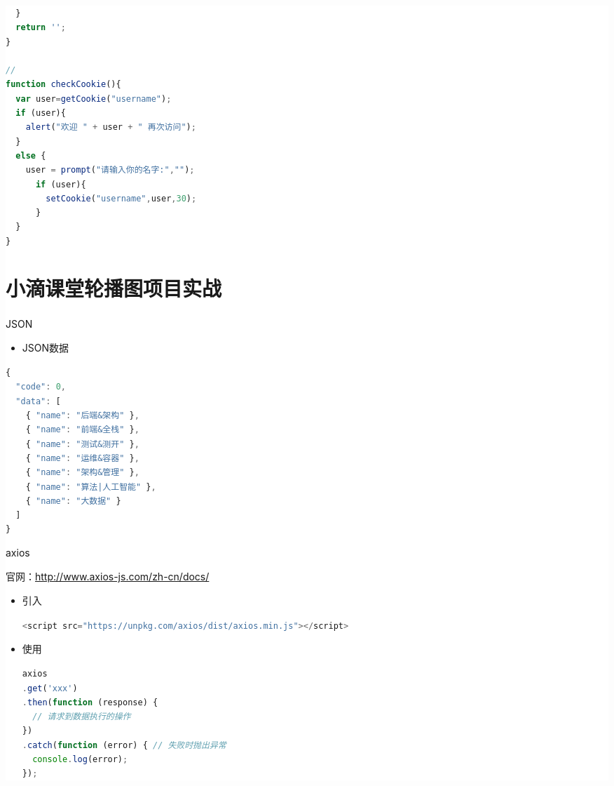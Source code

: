 ```js
  }
  return '';
}

// 
function checkCookie(){
  var user=getCookie("username");
  if (user){
    alert("欢迎 " + user + " 再次访问");
  }
  else {
    user = prompt("请输入你的名字:","");
      if (user){
        setCookie("username",user,30);
      }
  }
}
```

# 小滴课堂轮播图项目实战

JSON

- JSON数据

  

```js
{
  "code": 0,
  "data": [
    { "name": "后端&架构" },
    { "name": "前端&全栈" },
    { "name": "测试&测开" },
    { "name": "运维&容器" },
    { "name": "架构&管理" },
    { "name": "算法|人工智能" },
    { "name": "大数据" }
  ]
}
```

axios

官网：http://www.axios-js.com/zh-cn/docs/

- 引入

  ```js
  <script src="https://unpkg.com/axios/dist/axios.min.js"></script>
  ```

- 使用

  ```js
  axios
  .get('xxx')
  .then(function (response) {
    // 请求到数据执行的操作
  })
  .catch(function (error) { // 失败时抛出异常
    console.log(error);
  });
  ```
